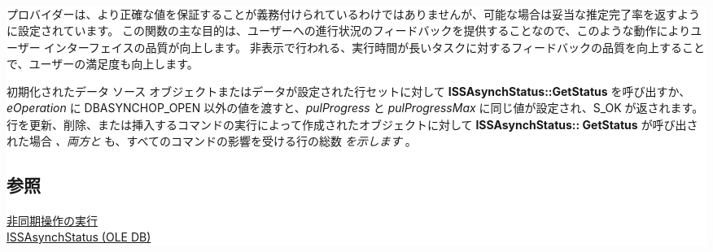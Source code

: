  プロバイダーは、より正確な値を保証することが義務付けられているわけではありませんが、可能な場合は妥当な推定完了率を返すように設定されています。 この関数の主な目的は、ユーザーへの進行状況のフィードバックを提供することなので、このような動作によりユーザー インターフェイスの品質が向上します。 非表示で行われる、実行時間が長いタスクに対するフィードバックの品質を向上することで、ユーザーの満足度も向上します。  
  
 初期化されたデータ ソース オブジェクトまたはデータが設定された行セットに対して **ISSAsynchStatus::GetStatus** を呼び出すか、*eOperation* に DBASYNCHOP_OPEN 以外の値を渡すと、*pulProgress* と *pulProgressMax* に同じ値が設定され、S_OK が返されます。 行を更新、削除、または挿入するコマンドの実行によって作成されたオブジェクトに対して **ISSAsynchStatus:: GetStatus** が呼び出された場合 *、両方と* も、すべてのコマンドの影響を受ける行の総数 *を示します* 。  
  
## <a name="see-also"></a>参照  
 [非同期操作の実行](../../relational-databases/native-client/features/performing-asynchronous-operations.md)   
 [ISSAsynchStatus &#40;OLE DB&#41;](../../relational-databases/native-client-ole-db-interfaces/issasynchstatus-ole-db.md)  
  
  
